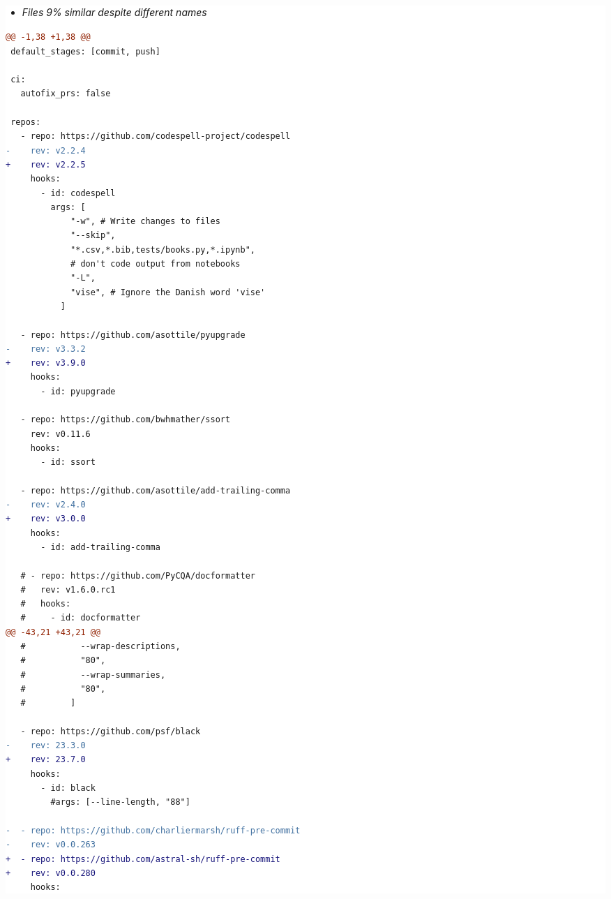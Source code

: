  * *Files 9% similar despite different names*

```diff
@@ -1,38 +1,38 @@
 default_stages: [commit, push]
 
 ci:
   autofix_prs: false
 
 repos:
   - repo: https://github.com/codespell-project/codespell
-    rev: v2.2.4
+    rev: v2.2.5
     hooks:
       - id: codespell
         args: [
             "-w", # Write changes to files
             "--skip",
             "*.csv,*.bib,tests/books.py,*.ipynb",
             # don't code output from notebooks
             "-L",
             "vise", # Ignore the Danish word 'vise'
           ]
 
   - repo: https://github.com/asottile/pyupgrade
-    rev: v3.3.2
+    rev: v3.9.0
     hooks:
       - id: pyupgrade
 
   - repo: https://github.com/bwhmather/ssort
     rev: v0.11.6
     hooks:
       - id: ssort
 
   - repo: https://github.com/asottile/add-trailing-comma
-    rev: v2.4.0
+    rev: v3.0.0
     hooks:
       - id: add-trailing-comma
 
   # - repo: https://github.com/PyCQA/docformatter
   #   rev: v1.6.0.rc1
   #   hooks:
   #     - id: docformatter
@@ -43,21 +43,21 @@
   #           --wrap-descriptions,
   #           "80",
   #           --wrap-summaries,
   #           "80",
   #         ]
 
   - repo: https://github.com/psf/black
-    rev: 23.3.0
+    rev: 23.7.0
     hooks:
       - id: black
         #args: [--line-length, "88"]
 
-  - repo: https://github.com/charliermarsh/ruff-pre-commit
-    rev: v0.0.263
+  - repo: https://github.com/astral-sh/ruff-pre-commit
+    rev: v0.0.280
     hooks:
```